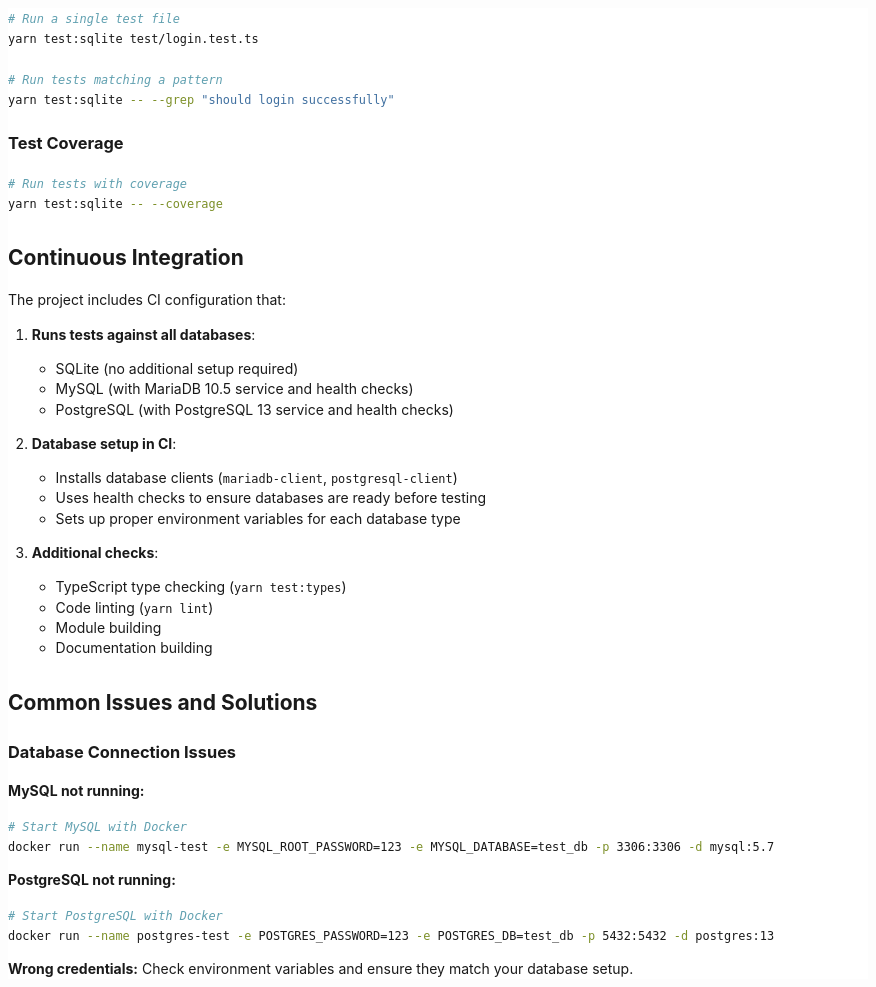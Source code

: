 ```bash
# Run a single test file
yarn test:sqlite test/login.test.ts

# Run tests matching a pattern
yarn test:sqlite -- --grep "should login successfully"
```

### Test Coverage

```bash
# Run tests with coverage
yarn test:sqlite -- --coverage
```

## Continuous Integration

The project includes CI configuration that:

1. **Runs tests against all databases**:
   - SQLite (no additional setup required)
   - MySQL (with MariaDB 10.5 service and health checks)
   - PostgreSQL (with PostgreSQL 13 service and health checks)

2. **Database setup in CI**:
   - Installs database clients (`mariadb-client`, `postgresql-client`)
   - Uses health checks to ensure databases are ready before testing
   - Sets up proper environment variables for each database type

3. **Additional checks**:
   - TypeScript type checking (`yarn test:types`)
   - Code linting (`yarn lint`)
   - Module building
   - Documentation building

## Common Issues and Solutions

### Database Connection Issues

**MySQL not running:**
```bash
# Start MySQL with Docker
docker run --name mysql-test -e MYSQL_ROOT_PASSWORD=123 -e MYSQL_DATABASE=test_db -p 3306:3306 -d mysql:5.7
```

**PostgreSQL not running:**
```bash
# Start PostgreSQL with Docker
docker run --name postgres-test -e POSTGRES_PASSWORD=123 -e POSTGRES_DB=test_db -p 5432:5432 -d postgres:13
```

**Wrong credentials:**
Check environment variables and ensure they match your database setup.
